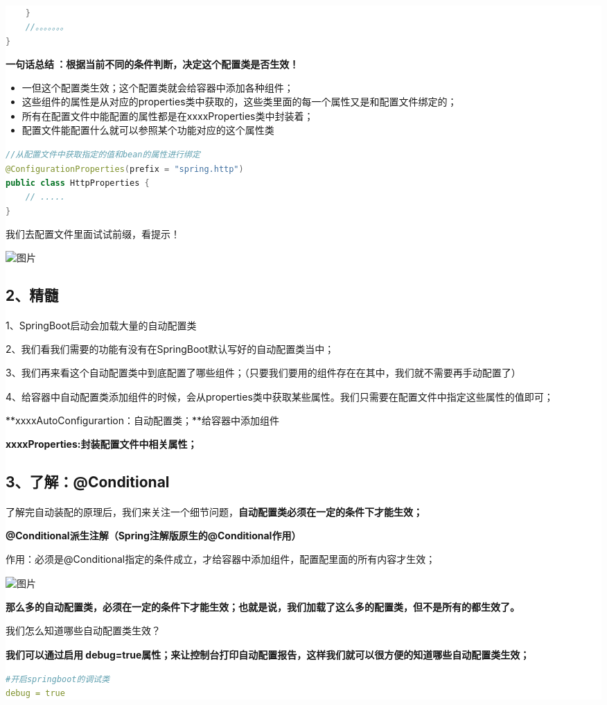 ```java
    }
    //。。。。。。。
}
```

**一句话总结 ：根据当前不同的条件判断，决定这个配置类是否生效！**

- 一但这个配置类生效；这个配置类就会给容器中添加各种组件；
- 这些组件的属性是从对应的properties类中获取的，这些类里面的每一个属性又是和配置文件绑定的；
- 所有在配置文件中能配置的属性都是在xxxxProperties类中封装着；
- 配置文件能配置什么就可以参照某个功能对应的这个属性类

```java
//从配置文件中获取指定的值和bean的属性进行绑定
@ConfigurationProperties(prefix = "spring.http") 
public class HttpProperties {
    // .....
}
```

我们去配置文件里面试试前缀，看提示！

![图片](https://heyufei-1305336662.cos.ap-shanghai.myqcloud.com/my_img/20210723194129.jpeg)

## 2、精髓

1、SpringBoot启动会加载大量的自动配置类

2、我们看我们需要的功能有没有在SpringBoot默认写好的自动配置类当中；

3、我们再来看这个自动配置类中到底配置了哪些组件；（只要我们要用的组件存在在其中，我们就不需要再手动配置了）

4、给容器中自动配置类添加组件的时候，会从properties类中获取某些属性。我们只需要在配置文件中指定这些属性的值即可；

**xxxxAutoConfigurartion：自动配置类；**给容器中添加组件

**xxxxProperties:封装配置文件中相关属性；**

## 3、了解：@Conditional

了解完自动装配的原理后，我们来关注一个细节问题，**自动配置类必须在一定的条件下才能生效；**

**@Conditional派生注解（Spring注解版原生的@Conditional作用）**

作用：必须是@Conditional指定的条件成立，才给容器中添加组件，配置配里面的所有内容才生效；

![图片](https://heyufei-1305336662.cos.ap-shanghai.myqcloud.com/my_img/20210723195456.jpeg)

**那么多的自动配置类，必须在一定的条件下才能生效；也就是说，我们加载了这么多的配置类，但不是所有的都生效了。**

我们怎么知道哪些自动配置类生效？

**我们可以通过启用 debug=true属性；来让控制台打印自动配置报告，这样我们就可以很方便的知道哪些自动配置类生效；**

```yml
#开启springboot的调试类
debug = true
```
